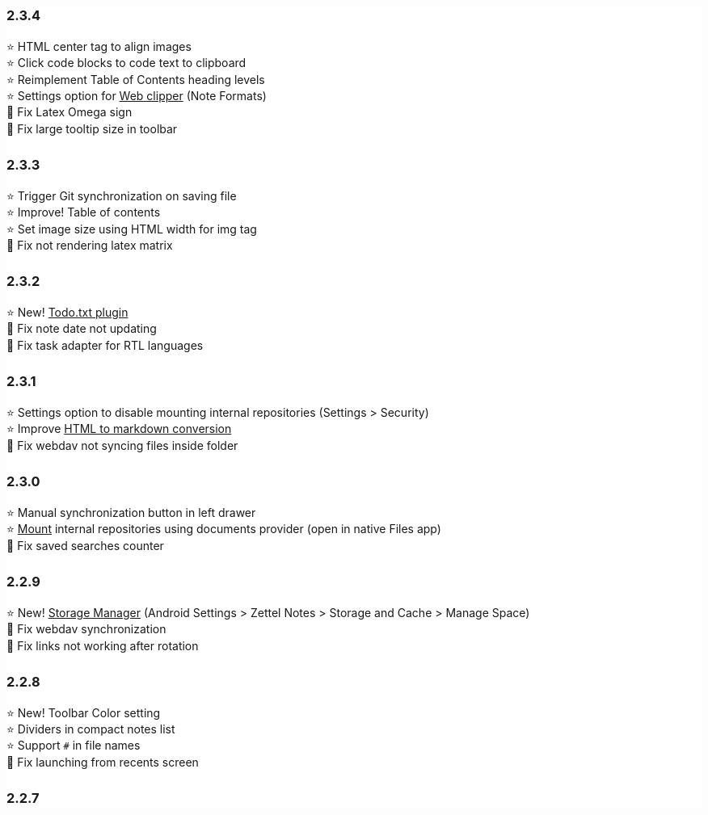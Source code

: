 ### 2.3.4

⭐ HTML center tag to align images  
⭐ Click code blocks to code text to clipboard  
⭐ Reimplement Table of Contents heading levels  
⭐ Settings option for [Web clipper](./web-clipper.md) (Note Formats)  
🐛 Fix Latex Omega sign  
🐛 Fix large tooltip size in toolbar  

### 2.3.3

⭐ Trigger Git synchronization on saving file  
⭐ Improve! Table of contents  
⭐ Set image size using HTML width for img tag  
🐛 Fix not rendering latex matrix  

### 2.3.2

⭐ New! [Todo.txt plugin](https://play.google.com/store/apps/details?id=org.eu.thedoc.zettelnotes.buttons.todotxt)  
🐛 Fix note date not updating  
🐛 Fix task adapter for RTL languages  

### 2.3.1

⭐ Settings option to disable mounting internal repositories (Settings > Security)  
⭐ Improve [HTML to markdown conversion](./web-clipper.md)  
🐛 Fix webdav not syncing files inside folder  

### 2.3.0

⭐ Manual synchronization button in left drawer  
⭐ [Mount](./repository/index.md/#mounting-internal-repositories) internal repositories using documents provider (open in native Files app)  
🐛 Fix saved searches counter  

### 2.2.9 

⭐ New! [Storage Manager](./storage-manager.md) (Android Settings > Zettel Notes > Storage and Cache > Manage Space)  
🐛 Fix webdav synchronization  
🐛 Fix links not working after rotation  

### 2.2.8

⭐ New! Toolbar Color setting  
⭐ Dividers in compact notes list  
⭐ Support `#` in file names  
🐛 Fix launching from recents screen  

### 2.2.7
